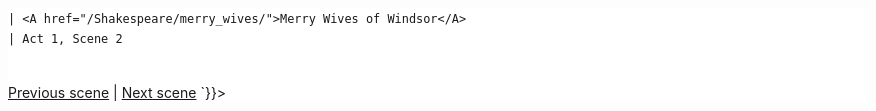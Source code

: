     | <A href="/Shakespeare/merry_wives/">Merry Wives of Windsor</A> 
    | Act 1, Scene 2
   <br>
      <a href="merry_wives.1.1.html">Previous scene</A>
    | <a href="merry_wives.1.3.html">Next scene</A>
</table>

</body>
</html>


</div>`}}></div>